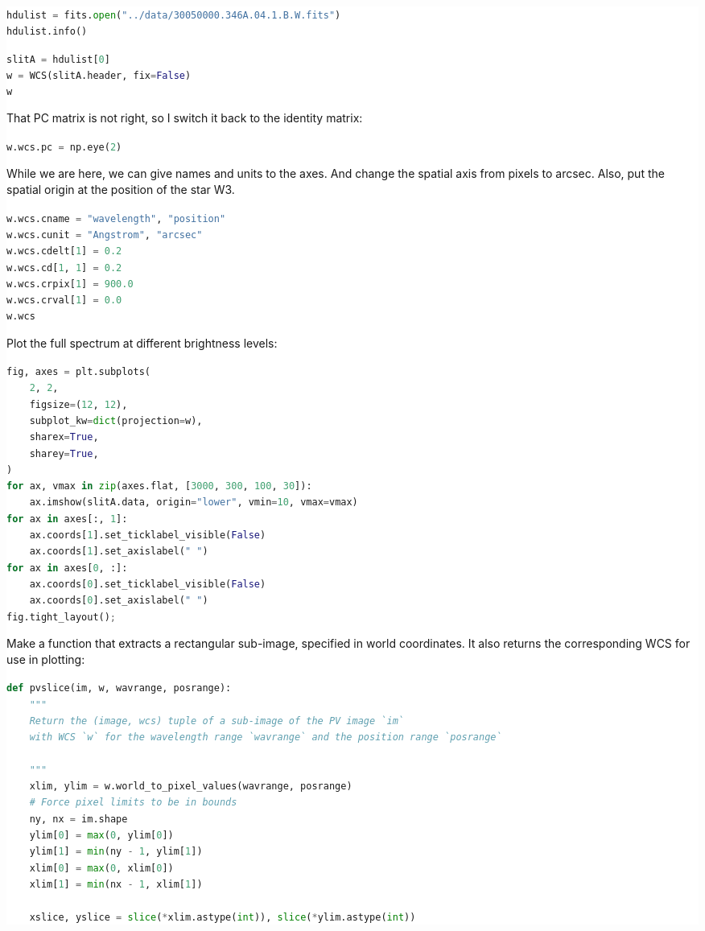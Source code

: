 ```python
hdulist = fits.open("../data/30050000.346A.04.1.B.W.fits")
hdulist.info()
```

```python
slitA = hdulist[0]
w = WCS(slitA.header, fix=False)
w
```

That PC matrix is not right, so I switch it back to the identity matrix:

```python
w.wcs.pc = np.eye(2)
```

While we are here, we can give names and units to the axes.  And change the spatial axis from pixels to arcsec.  Also, put the spatial origin at the position of the star W3.

```python
w.wcs.cname = "wavelength", "position"
w.wcs.cunit = "Angstrom", "arcsec"
w.wcs.cdelt[1] = 0.2
w.wcs.cd[1, 1] = 0.2
w.wcs.crpix[1] = 900.0
w.wcs.crval[1] = 0.0
w.wcs
```

Plot the full spectrum at different brightness levels:

```python
fig, axes = plt.subplots(
    2, 2,
    figsize=(12, 12),
    subplot_kw=dict(projection=w),
    sharex=True,
    sharey=True,
)
for ax, vmax in zip(axes.flat, [3000, 300, 100, 30]):
    ax.imshow(slitA.data, origin="lower", vmin=10, vmax=vmax)
for ax in axes[:, 1]:
    ax.coords[1].set_ticklabel_visible(False)
    ax.coords[1].set_axislabel(" ")
for ax in axes[0, :]:
    ax.coords[0].set_ticklabel_visible(False)
    ax.coords[0].set_axislabel(" ")
fig.tight_layout();
```

Make a function that extracts a rectangular sub-image, specified in world coordinates.  It also returns the corresponding WCS for use in plotting:

```python
def pvslice(im, w, wavrange, posrange):
    """
    Return the (image, wcs) tuple of a sub-image of the PV image `im`
    with WCS `w` for the wavelength range `wavrange` and the position range `posrange`
    
    """
    xlim, ylim = w.world_to_pixel_values(wavrange, posrange)
    # Force pixel limits to be in bounds
    ny, nx = im.shape
    ylim[0] = max(0, ylim[0])
    ylim[1] = min(ny - 1, ylim[1])
    xlim[0] = max(0, xlim[0])
    xlim[1] = min(nx - 1, xlim[1])
    
    xslice, yslice = slice(*xlim.astype(int)), slice(*ylim.astype(int))
```